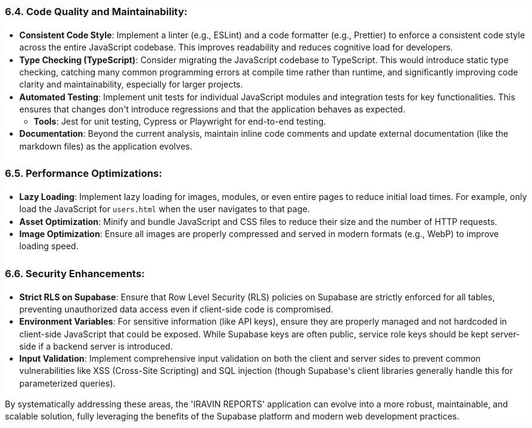 ### 6.4. Code Quality and Maintainability:

*   **Consistent Code Style**: Implement a linter (e.g., ESLint) and a code formatter (e.g., Prettier) to enforce a consistent code style across the entire JavaScript codebase. This improves readability and reduces cognitive load for developers.
*   **Type Checking (TypeScript)**: Consider migrating the JavaScript codebase to TypeScript. This would introduce static type checking, catching many common programming errors at compile time rather than runtime, and significantly improving code clarity and maintainability, especially for larger projects.
*   **Automated Testing**: Implement unit tests for individual JavaScript modules and integration tests for key functionalities. This ensures that changes don't introduce regressions and that the application behaves as expected.
    *   **Tools**: Jest for unit testing, Cypress or Playwright for end-to-end testing.
*   **Documentation**: Beyond the current analysis, maintain inline code comments and update external documentation (like the markdown files) as the application evolves.

### 6.5. Performance Optimizations:

*   **Lazy Loading**: Implement lazy loading for images, modules, or even entire pages to reduce initial load times. For example, only load the JavaScript for `users.html` when the user navigates to that page.
*   **Asset Optimization**: Minify and bundle JavaScript and CSS files to reduce their size and the number of HTTP requests.
*   **Image Optimization**: Ensure all images are properly compressed and served in modern formats (e.g., WebP) to improve loading speed.

### 6.6. Security Enhancements:

*   **Strict RLS on Supabase**: Ensure that Row Level Security (RLS) policies on Supabase are strictly enforced for all tables, preventing unauthorized data access even if client-side code is compromised.
*   **Environment Variables**: For sensitive information (like API keys), ensure they are properly managed and not hardcoded in client-side JavaScript that could be exposed. While Supabase keys are often public, service role keys should be kept server-side if a backend server is introduced.
*   **Input Validation**: Implement comprehensive input validation on both the client and server sides to prevent common vulnerabilities like XSS (Cross-Site Scripting) and SQL injection (though Supabase's client libraries generally handle this for parameterized queries).

By systematically addressing these areas, the 'IRAVIN REPORTS' application can evolve into a more robust, maintainable, and scalable solution, fully leveraging the benefits of the Supabase platform and modern web development practices.

